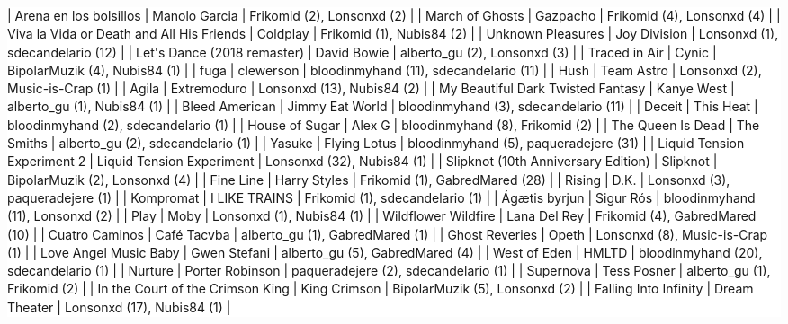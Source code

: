 | Arena en los bolsillos | Manolo Garcia | Frikomid (2), Lonsonxd (2) |
| March of Ghosts | Gazpacho | Frikomid (4), Lonsonxd (4) |
| Viva la Vida or Death and All His Friends | Coldplay | Frikomid (1), Nubis84 (2) |
| Unknown Pleasures | Joy Division | Lonsonxd (1), sdecandelario (12) |
| Let's Dance (2018 remaster) | David Bowie | alberto_gu (2), Lonsonxd (3) |
| Traced in Air | Cynic | BipolarMuzik (4), Nubis84 (1) |
| fuga | clewerson | bloodinmyhand (11), sdecandelario (11) |
| Hush | Team Astro | Lonsonxd (2), Music-is-Crap (1) |
| Agila | Extremoduro | Lonsonxd (13), Nubis84 (2) |
| My Beautiful Dark Twisted Fantasy | Kanye West | alberto_gu (1), Nubis84 (1) |
| Bleed American | Jimmy Eat World | bloodinmyhand (3), sdecandelario (11) |
| Deceit | This Heat | bloodinmyhand (2), sdecandelario (1) |
| House of Sugar | Alex G | bloodinmyhand (8), Frikomid (2) |
| The Queen Is Dead | The Smiths | alberto_gu (2), sdecandelario (1) |
| Yasuke | Flying Lotus | bloodinmyhand (5), paqueradejere (31) |
| Liquid Tension Experiment 2 | Liquid Tension Experiment | Lonsonxd (32), Nubis84 (1) |
| Slipknot (10th Anniversary Edition) | Slipknot | BipolarMuzik (2), Lonsonxd (4) |
| Fine Line | Harry Styles | Frikomid (1), GabredMared (28) |
| Rising | D.K. | Lonsonxd (3), paqueradejere (1) |
| Kompromat | I LIKE TRAINS | Frikomid (1), sdecandelario (1) |
| Ágætis byrjun | Sigur Rós | bloodinmyhand (11), Lonsonxd (2) |
| Play | Moby | Lonsonxd (1), Nubis84 (1) |
| Wildflower Wildfire | Lana Del Rey | Frikomid (4), GabredMared (10) |
| Cuatro Caminos | Café Tacvba | alberto_gu (1), GabredMared (1) |
| Ghost Reveries | Opeth | Lonsonxd (8), Music-is-Crap (1) |
| Love Angel Music Baby | Gwen Stefani | alberto_gu (5), GabredMared (4) |
| West of Eden | HMLTD | bloodinmyhand (20), sdecandelario (1) |
| Nurture | Porter Robinson | paqueradejere (2), sdecandelario (1) |
| Supernova | Tess Posner | alberto_gu (1), Frikomid (2) |
| In the Court of the Crimson King | King Crimson | BipolarMuzik (5), Lonsonxd (2) |
| Falling Into Infinity | Dream Theater | Lonsonxd (17), Nubis84 (1) |
